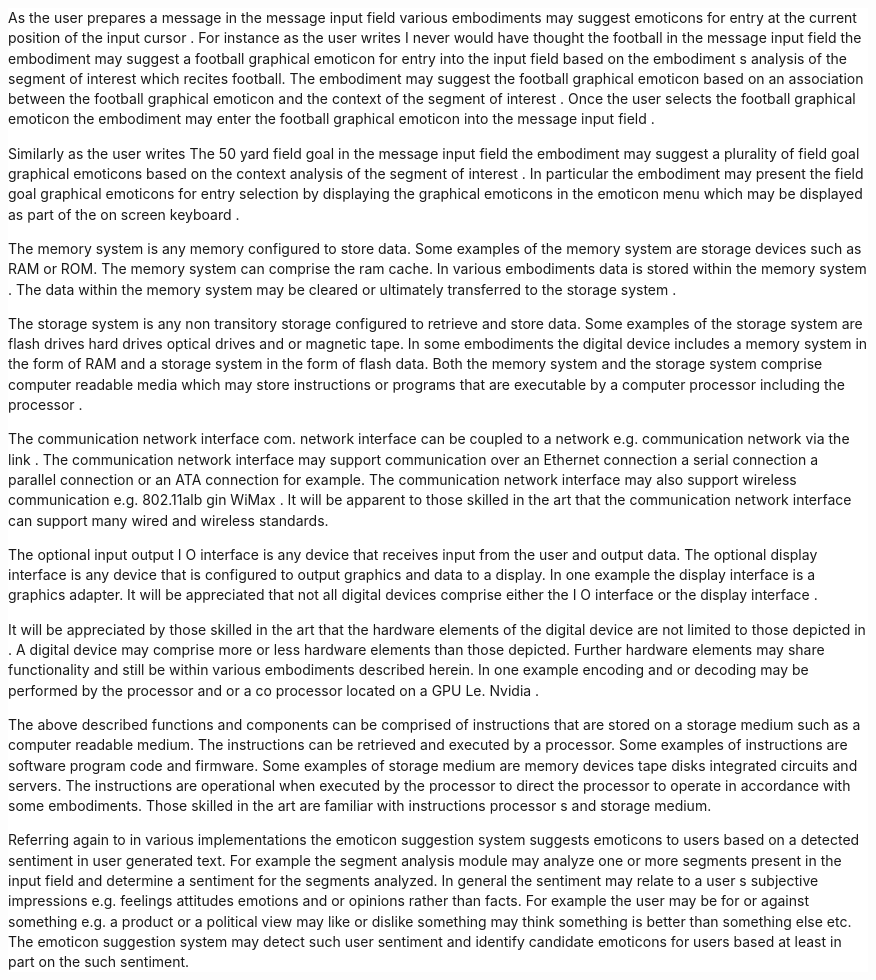 As the user prepares a message in the message input field various embodiments may suggest emoticons for entry at the current position of the input cursor . For instance as the user writes I never would have thought the football in the message input field the embodiment may suggest a football graphical emoticon for entry into the input field based on the embodiment s analysis of the segment of interest which recites football. The embodiment may suggest the football graphical emoticon based on an association between the football graphical emoticon and the context of the segment of interest . Once the user selects the football graphical emoticon the embodiment may enter the football graphical emoticon into the message input field .

Similarly as the user writes The 50 yard field goal in the message input field the embodiment may suggest a plurality of field goal graphical emoticons based on the context analysis of the segment of interest . In particular the embodiment may present the field goal graphical emoticons for entry selection by displaying the graphical emoticons in the emoticon menu which may be displayed as part of the on screen keyboard .

The memory system is any memory configured to store data. Some examples of the memory system are storage devices such as RAM or ROM. The memory system can comprise the ram cache. In various embodiments data is stored within the memory system . The data within the memory system may be cleared or ultimately transferred to the storage system .

The storage system is any non transitory storage configured to retrieve and store data. Some examples of the storage system are flash drives hard drives optical drives and or magnetic tape. In some embodiments the digital device includes a memory system in the form of RAM and a storage system in the form of flash data. Both the memory system and the storage system comprise computer readable media which may store instructions or programs that are executable by a computer processor including the processor .

The communication network interface com. network interface can be coupled to a network e.g. communication network via the link . The communication network interface may support communication over an Ethernet connection a serial connection a parallel connection or an ATA connection for example. The communication network interface may also support wireless communication e.g. 802.11alb gin WiMax . It will be apparent to those skilled in the art that the communication network interface can support many wired and wireless standards.

The optional input output I O interface is any device that receives input from the user and output data. The optional display interface is any device that is configured to output graphics and data to a display. In one example the display interface is a graphics adapter. It will be appreciated that not all digital devices comprise either the I O interface or the display interface .

It will be appreciated by those skilled in the art that the hardware elements of the digital device are not limited to those depicted in . A digital device may comprise more or less hardware elements than those depicted. Further hardware elements may share functionality and still be within various embodiments described herein. In one example encoding and or decoding may be performed by the processor and or a co processor located on a GPU Le. Nvidia .

The above described functions and components can be comprised of instructions that are stored on a storage medium such as a computer readable medium. The instructions can be retrieved and executed by a processor. Some examples of instructions are software program code and firmware. Some examples of storage medium are memory devices tape disks integrated circuits and servers. The instructions are operational when executed by the processor to direct the processor to operate in accordance with some embodiments. Those skilled in the art are familiar with instructions processor s and storage medium.

Referring again to in various implementations the emoticon suggestion system suggests emoticons to users based on a detected sentiment in user generated text. For example the segment analysis module may analyze one or more segments present in the input field and determine a sentiment for the segments analyzed. In general the sentiment may relate to a user s subjective impressions e.g. feelings attitudes emotions and or opinions rather than facts. For example the user may be for or against something e.g. a product or a political view may like or dislike something may think something is better than something else etc. The emoticon suggestion system may detect such user sentiment and identify candidate emoticons for users based at least in part on the such sentiment.
